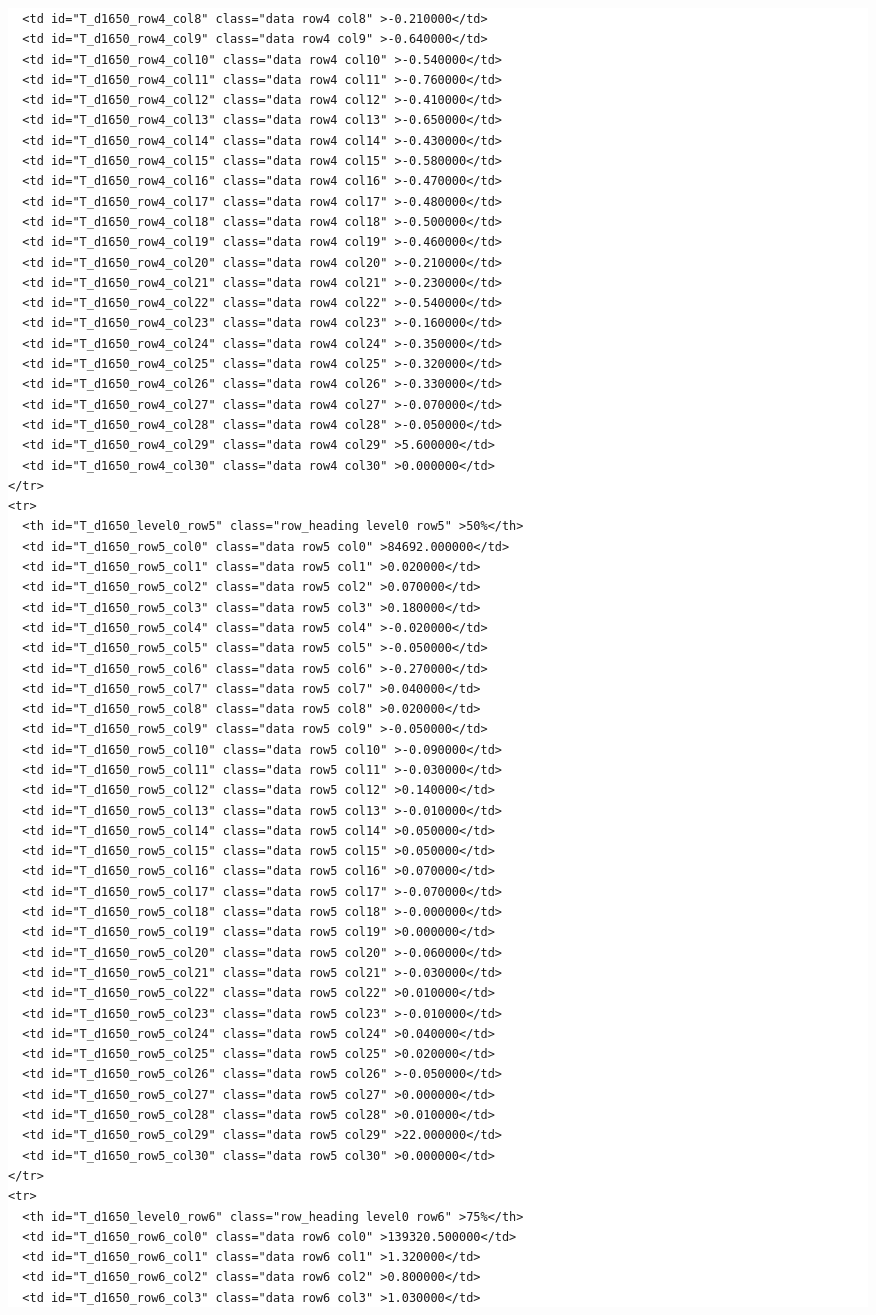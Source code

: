       <td id="T_d1650_row4_col8" class="data row4 col8" >-0.210000</td>
      <td id="T_d1650_row4_col9" class="data row4 col9" >-0.640000</td>
      <td id="T_d1650_row4_col10" class="data row4 col10" >-0.540000</td>
      <td id="T_d1650_row4_col11" class="data row4 col11" >-0.760000</td>
      <td id="T_d1650_row4_col12" class="data row4 col12" >-0.410000</td>
      <td id="T_d1650_row4_col13" class="data row4 col13" >-0.650000</td>
      <td id="T_d1650_row4_col14" class="data row4 col14" >-0.430000</td>
      <td id="T_d1650_row4_col15" class="data row4 col15" >-0.580000</td>
      <td id="T_d1650_row4_col16" class="data row4 col16" >-0.470000</td>
      <td id="T_d1650_row4_col17" class="data row4 col17" >-0.480000</td>
      <td id="T_d1650_row4_col18" class="data row4 col18" >-0.500000</td>
      <td id="T_d1650_row4_col19" class="data row4 col19" >-0.460000</td>
      <td id="T_d1650_row4_col20" class="data row4 col20" >-0.210000</td>
      <td id="T_d1650_row4_col21" class="data row4 col21" >-0.230000</td>
      <td id="T_d1650_row4_col22" class="data row4 col22" >-0.540000</td>
      <td id="T_d1650_row4_col23" class="data row4 col23" >-0.160000</td>
      <td id="T_d1650_row4_col24" class="data row4 col24" >-0.350000</td>
      <td id="T_d1650_row4_col25" class="data row4 col25" >-0.320000</td>
      <td id="T_d1650_row4_col26" class="data row4 col26" >-0.330000</td>
      <td id="T_d1650_row4_col27" class="data row4 col27" >-0.070000</td>
      <td id="T_d1650_row4_col28" class="data row4 col28" >-0.050000</td>
      <td id="T_d1650_row4_col29" class="data row4 col29" >5.600000</td>
      <td id="T_d1650_row4_col30" class="data row4 col30" >0.000000</td>
    </tr>
    <tr>
      <th id="T_d1650_level0_row5" class="row_heading level0 row5" >50%</th>
      <td id="T_d1650_row5_col0" class="data row5 col0" >84692.000000</td>
      <td id="T_d1650_row5_col1" class="data row5 col1" >0.020000</td>
      <td id="T_d1650_row5_col2" class="data row5 col2" >0.070000</td>
      <td id="T_d1650_row5_col3" class="data row5 col3" >0.180000</td>
      <td id="T_d1650_row5_col4" class="data row5 col4" >-0.020000</td>
      <td id="T_d1650_row5_col5" class="data row5 col5" >-0.050000</td>
      <td id="T_d1650_row5_col6" class="data row5 col6" >-0.270000</td>
      <td id="T_d1650_row5_col7" class="data row5 col7" >0.040000</td>
      <td id="T_d1650_row5_col8" class="data row5 col8" >0.020000</td>
      <td id="T_d1650_row5_col9" class="data row5 col9" >-0.050000</td>
      <td id="T_d1650_row5_col10" class="data row5 col10" >-0.090000</td>
      <td id="T_d1650_row5_col11" class="data row5 col11" >-0.030000</td>
      <td id="T_d1650_row5_col12" class="data row5 col12" >0.140000</td>
      <td id="T_d1650_row5_col13" class="data row5 col13" >-0.010000</td>
      <td id="T_d1650_row5_col14" class="data row5 col14" >0.050000</td>
      <td id="T_d1650_row5_col15" class="data row5 col15" >0.050000</td>
      <td id="T_d1650_row5_col16" class="data row5 col16" >0.070000</td>
      <td id="T_d1650_row5_col17" class="data row5 col17" >-0.070000</td>
      <td id="T_d1650_row5_col18" class="data row5 col18" >-0.000000</td>
      <td id="T_d1650_row5_col19" class="data row5 col19" >0.000000</td>
      <td id="T_d1650_row5_col20" class="data row5 col20" >-0.060000</td>
      <td id="T_d1650_row5_col21" class="data row5 col21" >-0.030000</td>
      <td id="T_d1650_row5_col22" class="data row5 col22" >0.010000</td>
      <td id="T_d1650_row5_col23" class="data row5 col23" >-0.010000</td>
      <td id="T_d1650_row5_col24" class="data row5 col24" >0.040000</td>
      <td id="T_d1650_row5_col25" class="data row5 col25" >0.020000</td>
      <td id="T_d1650_row5_col26" class="data row5 col26" >-0.050000</td>
      <td id="T_d1650_row5_col27" class="data row5 col27" >0.000000</td>
      <td id="T_d1650_row5_col28" class="data row5 col28" >0.010000</td>
      <td id="T_d1650_row5_col29" class="data row5 col29" >22.000000</td>
      <td id="T_d1650_row5_col30" class="data row5 col30" >0.000000</td>
    </tr>
    <tr>
      <th id="T_d1650_level0_row6" class="row_heading level0 row6" >75%</th>
      <td id="T_d1650_row6_col0" class="data row6 col0" >139320.500000</td>
      <td id="T_d1650_row6_col1" class="data row6 col1" >1.320000</td>
      <td id="T_d1650_row6_col2" class="data row6 col2" >0.800000</td>
      <td id="T_d1650_row6_col3" class="data row6 col3" >1.030000</td>